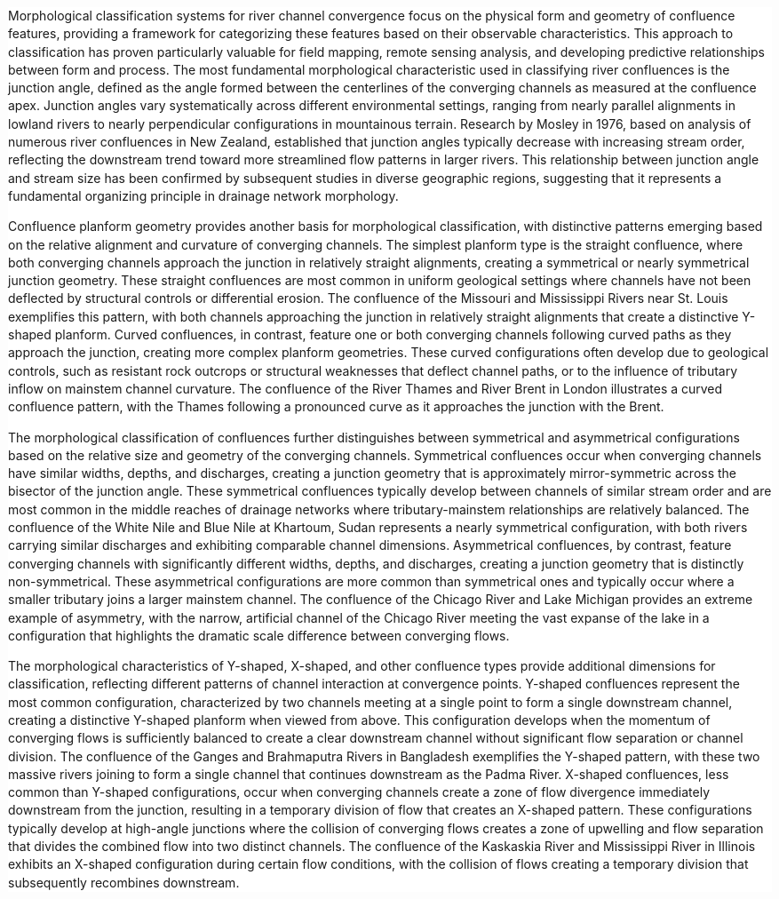 Morphological classification systems for river channel convergence focus on the physical form and geometry of confluence features, providing a framework for categorizing these features based on their observable characteristics. This approach to classification has proven particularly valuable for field mapping, remote sensing analysis, and developing predictive relationships between form and process. The most fundamental morphological characteristic used in classifying river confluences is the junction angle, defined as the angle formed between the centerlines of the converging channels as measured at the confluence apex. Junction angles vary systematically across different environmental settings, ranging from nearly parallel alignments in lowland rivers to nearly perpendicular configurations in mountainous terrain. Research by Mosley in 1976, based on analysis of numerous river confluences in New Zealand, established that junction angles typically decrease with increasing stream order, reflecting the downstream trend toward more streamlined flow patterns in larger rivers. This relationship between junction angle and stream size has been confirmed by subsequent studies in diverse geographic regions, suggesting that it represents a fundamental organizing principle in drainage network morphology.

Confluence planform geometry provides another basis for morphological classification, with distinctive patterns emerging based on the relative alignment and curvature of converging channels. The simplest planform type is the straight confluence, where both converging channels approach the junction in relatively straight alignments, creating a symmetrical or nearly symmetrical junction geometry. These straight confluences are most common in uniform geological settings where channels have not been deflected by structural controls or differential erosion. The confluence of the Missouri and Mississippi Rivers near St. Louis exemplifies this pattern, with both channels approaching the junction in relatively straight alignments that create a distinctive Y-shaped planform. Curved confluences, in contrast, feature one or both converging channels following curved paths as they approach the junction, creating more complex planform geometries. These curved configurations often develop due to geological controls, such as resistant rock outcrops or structural weaknesses that deflect channel paths, or to the influence of tributary inflow on mainstem channel curvature. The confluence of the River Thames and River Brent in London illustrates a curved confluence pattern, with the Thames following a pronounced curve as it approaches the junction with the Brent.

The morphological classification of confluences further distinguishes between symmetrical and asymmetrical configurations based on the relative size and geometry of the converging channels. Symmetrical confluences occur when converging channels have similar widths, depths, and discharges, creating a junction geometry that is approximately mirror-symmetric across the bisector of the junction angle. These symmetrical confluences typically develop between channels of similar stream order and are most common in the middle reaches of drainage networks where tributary-mainstem relationships are relatively balanced. The confluence of the White Nile and Blue Nile at Khartoum, Sudan represents a nearly symmetrical configuration, with both rivers carrying similar discharges and exhibiting comparable channel dimensions. Asymmetrical confluences, by contrast, feature converging channels with significantly different widths, depths, and discharges, creating a junction geometry that is distinctly non-symmetrical. These asymmetrical configurations are more common than symmetrical ones and typically occur where a smaller tributary joins a larger mainstem channel. The confluence of the Chicago River and Lake Michigan provides an extreme example of asymmetry, with the narrow, artificial channel of the Chicago River meeting the vast expanse of the lake in a configuration that highlights the dramatic scale difference between converging flows.

The morphological characteristics of Y-shaped, X-shaped, and other confluence types provide additional dimensions for classification, reflecting different patterns of channel interaction at convergence points. Y-shaped confluences represent the most common configuration, characterized by two channels meeting at a single point to form a single downstream channel, creating a distinctive Y-shaped planform when viewed from above. This configuration develops when the momentum of converging flows is sufficiently balanced to create a clear downstream channel without significant flow separation or channel division. The confluence of the Ganges and Brahmaputra Rivers in Bangladesh exemplifies the Y-shaped pattern, with these two massive rivers joining to form a single channel that continues downstream as the Padma River. X-shaped confluences, less common than Y-shaped configurations, occur when converging channels create a zone of flow divergence immediately downstream from the junction, resulting in a temporary division of flow that creates an X-shaped pattern. These configurations typically develop at high-angle junctions where the collision of converging flows creates a zone of upwelling and flow separation that divides the combined flow into two distinct channels. The confluence of the Kaskaskia River and Mississippi River in Illinois exhibits an X-shaped configuration during certain flow conditions, with the collision of flows creating a temporary division that subsequently recombines downstream.
